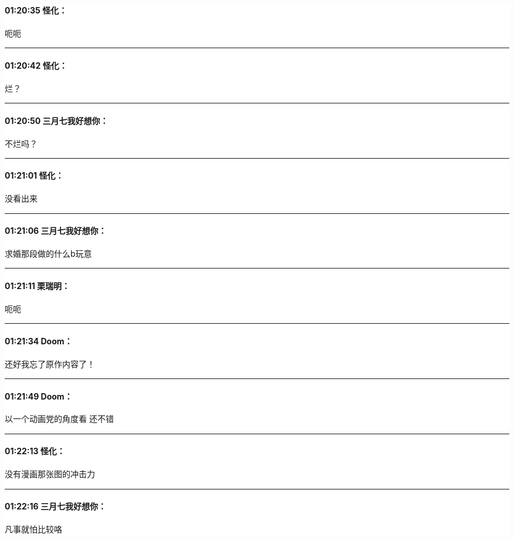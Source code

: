 #### 01:20:35  怪化：

呃呃

*****

#### 01:20:42  怪化：

烂？

*****

#### 01:20:50  三月七我好想你：

不烂吗？

*****

#### 01:21:01  怪化：

没看出来

*****

#### 01:21:06  三月七我好想你：

求婚那段做的什么b玩意

*****

#### 01:21:11  栗瑞明：

呃呃

*****

#### 01:21:34  Doom：

还好我忘了原作内容了！

*****

#### 01:21:49  Doom：

以一个动画党的角度看 还不错

*****

#### 01:22:13  怪化：

没有漫画那张图的冲击力

*****

#### 01:22:16  三月七我好想你：

凡事就怕比较咯
